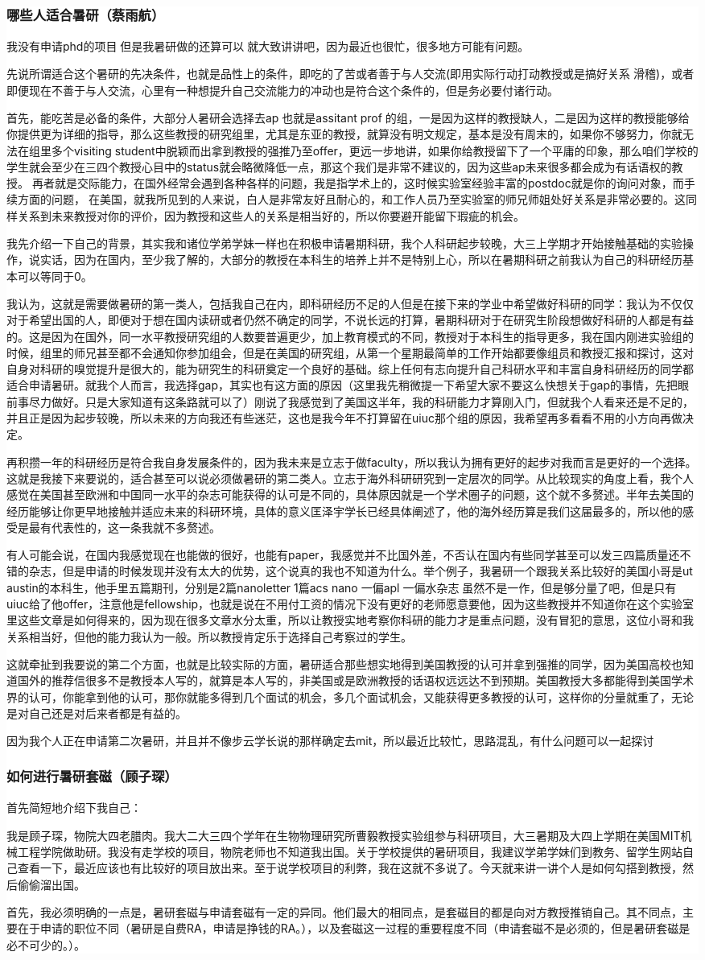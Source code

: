 ### 哪些人适合暑研（蔡雨航）

 

我没有申请phd的项目 但是我暑研做的还算可以 就大致讲讲吧，因为最近也很忙，很多地方可能有问题。

 

先说所谓适合这个暑研的先决条件，也就是品性上的条件，即吃的了苦或者善于与人交流(即用实际行动打动教授或是搞好关系 滑稽)，或者即便现在不善于与人交流，心里有一种想提升自己交流能力的冲动也是符合这个条件的，但是务必要付诸行动。

 

首先，能吃苦是必备的条件，大部分人暑研会选择去ap 也就是assitant prof 的组，一是因为这样的教授缺人，二是因为这样的教授能够给你提供更为详细的指导，那么这些教授的研究组里，尤其是东亚的教授，就算没有明文规定，基本是没有周末的，如果你不够努力，你就无法在组里多个visiting student中脱颖而出拿到教授的强推乃至offer，更远一步地讲，如果你给教授留下了一个平庸的印象，那么咱们学校的学生就会至少在三四个教授心目中的status就会略微降低一点，那这个我们是非常不建议的，因为这些ap未来很多都会成为有话语权的教授。 再者就是交际能力，在国外经常会遇到各种各样的问题，我是指学术上的，这时候实验室经验丰富的postdoc就是你的询问对象，而手续方面的问题， 在美国，就我所见到的人来说，白人是非常友好且耐心的，和工作人员乃至实验室的师兄师姐处好关系是非常必要的。这同样关系到未来教授对你的评价，因为教授和这些人的关系是相当好的，所以你要避开能留下瑕疵的机会。

 

我先介绍一下自己的背景，其实我和诸位学弟学妹一样也在积极申请暑期科研，我个人科研起步较晚，大三上学期才开始接触基础的实验操作，说实话，因为在国内，至少我了解的，大部分的教授在本科生的培养上并不是特别上心，所以在暑期科研之前我认为自己的科研经历基本可以等同于0。

 

我认为，这就是需要做暑研的第一类人，包括我自己在内，即科研经历不足的人但是在接下来的学业中希望做好科研的同学：我认为不仅仅对于希望出国的人，即便对于想在国内读研或者仍然不确定的同学，不说长远的打算，暑期科研对于在研究生阶段想做好科研的人都是有益的。这是因为在国外，同一水平教授研究组的人数要普遍更少，加上教育模式的不同，教授对于本科生的指导更多，我在国内刚进实验组的时候，组里的师兄甚至都不会通知你参加组会，但是在美国的研究组，从第一个星期最简单的工作开始都要像组员和教授汇报和探讨，这对自身对科研的嗅觉提升是很大的，能为研究生的科研奠定一个良好的基础。综上任何有志向提升自己科研水平和丰富自身科研经历的同学都适合申请暑研。就我个人而言，我选择gap，其实也有这方面的原因（这里我先稍微提一下希望大家不要这么快想关于gap的事情，先把眼前事尽力做好。只是大家知道有这条路就可以了）刚说了我感觉到了美国这半年，我的科研能力才算刚入门，但就我个人看来还是不足的，并且正是因为起步较晚，所以未来的方向我还有些迷茫，这也是我今年不打算留在uiuc那个组的原因，我希望再多看看不用的小方向再做决定。

 

再积攒一年的科研经历是符合我自身发展条件的，因为我未来是立志于做faculty，所以我认为拥有更好的起步对我而言是更好的一个选择。这就是我接下来要说的，适合甚至可以说必须做暑研的第二类人。立志于海外科研研究到一定层次的同学。从比较现实的角度上看，我个人感觉在美国甚至欧洲和中国同一水平的杂志可能获得的认可是不同的，具体原因就是一个学术圈子的问题，这个就不多赘述。半年去美国的经历能够让你更早地接触并适应未来的科研环境，具体的意义匡泽宇学长已经具体阐述了，他的海外经历算是我们这届最多的，所以他的感受是最有代表性的，这一条我就不多赘述。

 

有人可能会说，在国内我感觉现在也能做的很好，也能有paper，我感觉并不比国外差，不否认在国内有些同学甚至可以发三四篇质量还不错的杂志，但是申请的时候发现并没有太大的优势，这个说真的我也不知道为什么。举个例子，我暑研一个跟我关系比较好的美国小哥是ut austin的本科生，他手里五篇期刊，分别是2篇nanoletter 1篇acs nano 一偏apl 一偏水杂志 虽然不是一作，但是够分量了吧，但是只有uiuc给了他offer，注意他是fellowship，也就是说在不用付工资的情况下没有更好的老师愿意要他，因为这些教授并不知道你在这个实验室里这些文章是如何得来的，因为现在很多文章水分太重，所以让教授实地考察你科研的能力才是重点问题，没有冒犯的意思，这位小哥和我关系相当好，但他的能力我认为一般。所以教授肯定乐于选择自己考察过的学生。

 

这就牵扯到我要说的第二个方面，也就是比较实际的方面，暑研适合那些想实地得到美国教授的认可并拿到强推的同学，因为美国高校也知道国外的推荐信很多不是教授本人写的，就算是本人写的，非美国或是欧洲教授的话语权远远达不到预期。美国教授大多都能得到美国学术界的认可，你能拿到他的认可，那你就能多得到几个面试的机会，多几个面试机会，又能获得更多教授的认可，这样你的分量就重了，无论是对自己还是对后来者都是有益的。

 

因为我个人正在申请第二次暑研，并且并不像步云学长说的那样确定去mit，所以最近比较忙，思路混乱，有什么问题可以一起探讨

 ### 如何进行暑研套磁（顾子琛）

首先简短地介绍下我自己：

我是顾子琛，物院大四老腊肉。我大二大三四个学年在生物物理研究所曹毅教授实验组参与科研项目，大三暑期及大四上学期在美国MIT机械工程学院做助研。我没有走学校的项目，物院老师也不知道我出国。关于学校提供的暑研项目，我建议学弟学妹们到教务、留学生网站自己查看一下，最近应该也有比较好的项目放出来。至于说学校项目的利弊，我在这就不多说了。今天就来讲一讲个人是如何勾搭到教授，然后偷偷溜出国。

 

首先，我必须明确的一点是，暑研套磁与申请套磁有一定的异同。他们最大的相同点，是套磁目的都是向对方教授推销自己。其不同点，主要在于申请的职位不同（暑研是自费RA，申请是挣钱的RA。），以及套磁这一过程的重要程度不同（申请套磁不是必须的，但是暑研套磁是必不可少的。）。
